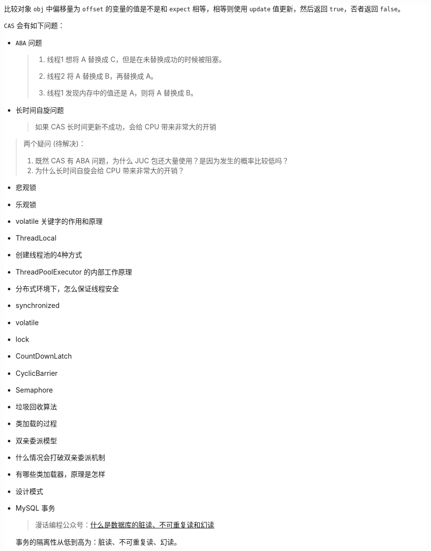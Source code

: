   比较对象 `obj` 中偏移量为 `offset` 的变量的值是不是和 `expect` 相等，相等则使用 `update` 值更新，然后返回 `true`，否者返回 `false`。

  `CAS` 会有如下问题：

  - `ABA` 问题

    > 1. 线程1 想将 A 替换成 C，但是在未替换成功的时候被阻塞。
    >
    > 2. 线程2 将 A 替换成 B，再替换成 A。
    > 3. 线程1 发现内存中的值还是 A，则将 A 替换成 B。

  - 长时间自旋问题

    > 如果 CAS 长时间更新不成功，会给 CPU 带来非常大的开销

  > 两个疑问 (待解决)：
  >
  > 1. 既然 CAS 有 ABA 问题，为什么 JUC 包还大量使用？是因为发生的概率比较低吗？
  > 2. 为什么长时间自旋会给 CPU 带来非常大的开销？

- 悲观锁

- 乐观锁

- volatile 关键字的作用和原理

- ThreadLocal

- 创建线程池的4种方式

- ThreadPoolExecutor 的内部工作原理

- 分布式环境下，怎么保证线程安全

- synchronized

- volatile

- lock

- CountDownLatch 

- CyclicBarrier  

- Semaphore  

- 垃圾回收算法

- 类加载的过程

- 双亲委派模型

- 什么情况会打破双亲委派机制 

- 有哪些类加载器，原理是怎样  

- 设计模式

- MySQL 事务

  > 漫话编程公众号：[什么是数据库的脏读、不可重复读和幻读](https://mp.weixin.qq.com/s/vkMG5A_DhMs7_wGUzgE1JA)

  事务的隔离性从低到高为：脏读、不可重复读、幻读。
